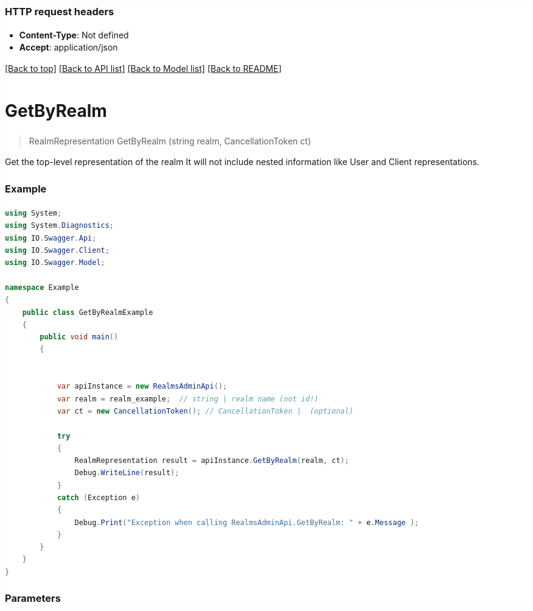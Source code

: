 ### HTTP request headers

 - **Content-Type**: Not defined
 - **Accept**: application/json

[[Back to top]](#) [[Back to API list]](../README.md#documentation-for-api-endpoints) [[Back to Model list]](../README.md#documentation-for-models) [[Back to README]](../README.md)

<a name="getbyrealm"></a>
# **GetByRealm**
> RealmRepresentation GetByRealm (string realm, CancellationToken ct)



Get the top-level representation of the realm It will not include nested information like User and Client representations.

### Example
```csharp
using System;
using System.Diagnostics;
using IO.Swagger.Api;
using IO.Swagger.Client;
using IO.Swagger.Model;

namespace Example
{
    public class GetByRealmExample
    {
        public void main()
        {
            

            var apiInstance = new RealmsAdminApi();
            var realm = realm_example;  // string | realm name (not id!)
            var ct = new CancellationToken(); // CancellationToken |  (optional) 

            try
            {
                RealmRepresentation result = apiInstance.GetByRealm(realm, ct);
                Debug.WriteLine(result);
            }
            catch (Exception e)
            {
                Debug.Print("Exception when calling RealmsAdminApi.GetByRealm: " + e.Message );
            }
        }
    }
}
```

### Parameters
